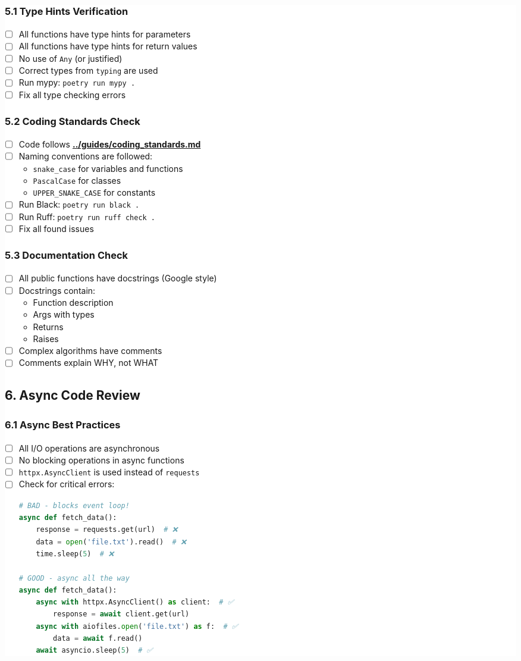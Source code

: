 ### 5.1 Type Hints Verification
- [ ] All functions have type hints for parameters
- [ ] All functions have type hints for return values
- [ ] No use of `Any` (or justified)
- [ ] Correct types from `typing` are used
- [ ] Run mypy: `poetry run mypy .`
- [ ] Fix all type checking errors

### 5.2 Coding Standards Check
- [ ] Code follows **[../guides/coding_standards.md](../guides/coding_standards.md)**
- [ ] Naming conventions are followed:
  - `snake_case` for variables and functions
  - `PascalCase` for classes
  - `UPPER_SNAKE_CASE` for constants
- [ ] Run Black: `poetry run black .`
- [ ] Run Ruff: `poetry run ruff check .`
- [ ] Fix all found issues

### 5.3 Documentation Check
- [ ] All public functions have docstrings (Google style)
- [ ] Docstrings contain:
  - Function description
  - Args with types
  - Returns
  - Raises
- [ ] Complex algorithms have comments
- [ ] Comments explain WHY, not WHAT

## 6. Async Code Review

### 6.1 Async Best Practices
- [ ] All I/O operations are asynchronous
- [ ] No blocking operations in async functions
- [ ] `httpx.AsyncClient` is used instead of `requests`
- [ ] Check for critical errors:
  ```python
  # BAD - blocks event loop!
  async def fetch_data():
      response = requests.get(url)  # ❌
      data = open('file.txt').read()  # ❌
      time.sleep(5)  # ❌

  # GOOD - async all the way
  async def fetch_data():
      async with httpx.AsyncClient() as client:  # ✅
          response = await client.get(url)
      async with aiofiles.open('file.txt') as f:  # ✅
          data = await f.read()
      await asyncio.sleep(5)  # ✅
  ```
